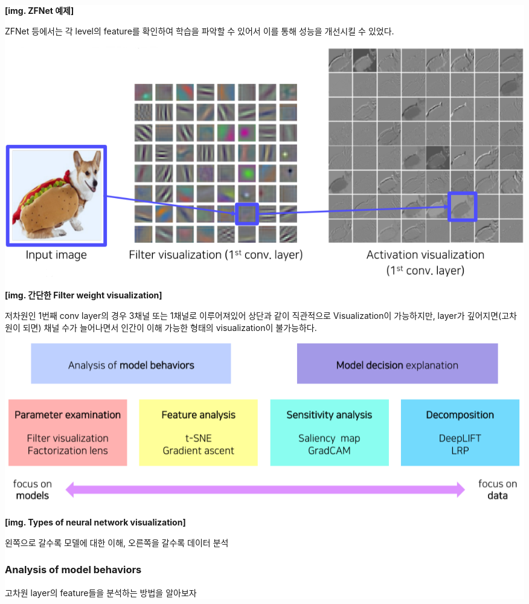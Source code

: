 **[img. ZFNet 예제]**

ZFNet 등에서는 각 level의 feature를 확인하여 학습을 파악할 수 있어서 이를 통해 성능을 개선시킬 수 있었다. 

![image-20210310121352942](CV.assets/image-20210310121352942.png)

**[img. 간단한 Filter weight visualization]**

저차원인 1번째 conv layer의 경우 3채널 또는 1채널로 이루어져있어 상단과 같이 직관적으로 Visualization이 가능하지만, layer가 깊어지면(고차원이 되면) 채널 수가 늘어나면서 인간이 이해 가능한 형태의 visualization이 불가능하다.

![image-20210310122007325](CV.assets/image-20210310122007325.png)

**[img. Types of neural network visualization]**

왼쪽으로 갈수록 모델에 대한 이해, 오른쪽을 갈수록 데이터 분석

### Analysis of model behaviors

고차원 layer의 feature들을 분석하는 방법을 알아보자
